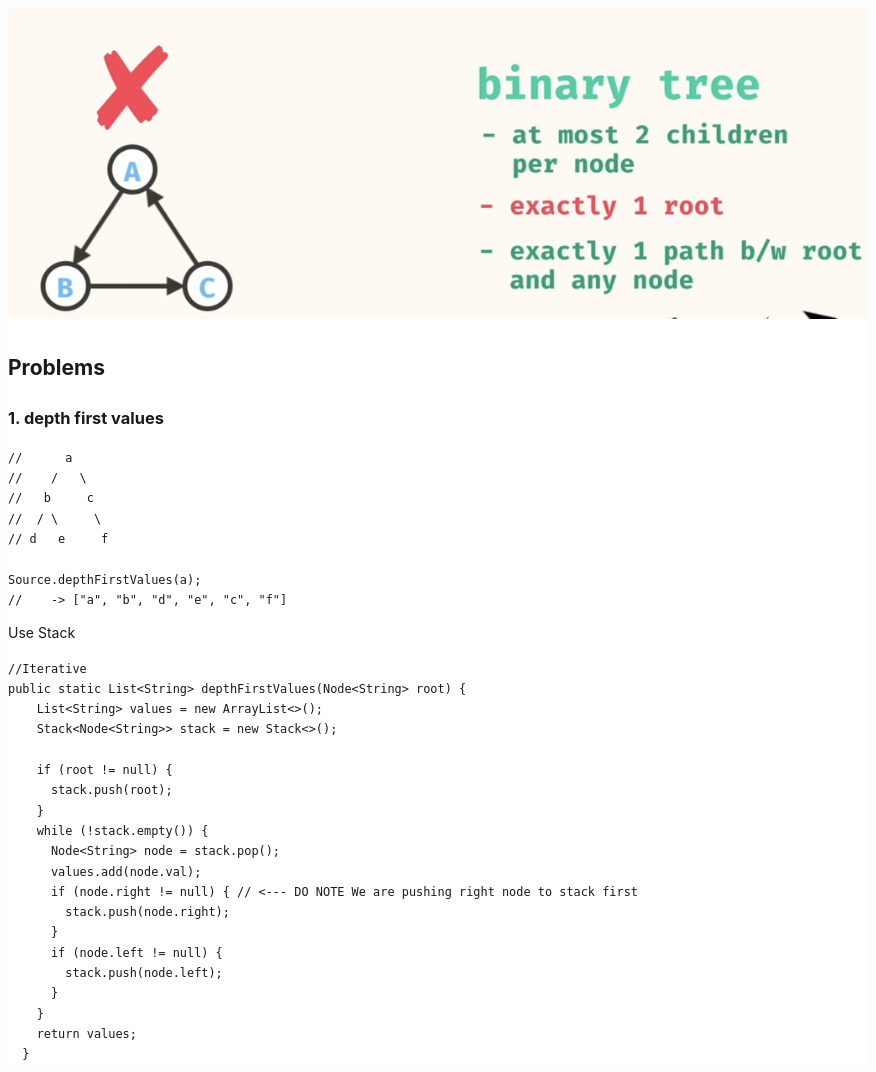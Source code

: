 ![alt text](images/image-8.png)

## Problems

### 1. depth first values


```
//      a
//    /   \
//   b     c
//  / \     \
// d   e     f

Source.depthFirstValues(a); 
//    -> ["a", "b", "d", "e", "c", "f"]
```

Use Stack

```
//Iterative
public static List<String> depthFirstValues(Node<String> root) {
    List<String> values = new ArrayList<>();
    Stack<Node<String>> stack = new Stack<>();

    if (root != null) {
      stack.push(root);
    }
    while (!stack.empty()) {
      Node<String> node = stack.pop();
      values.add(node.val);
      if (node.right != null) { // <--- DO NOTE We are pushing right node to stack first
        stack.push(node.right);
      }
      if (node.left != null) {
        stack.push(node.left);
      }
    }
    return values;
  }
```
